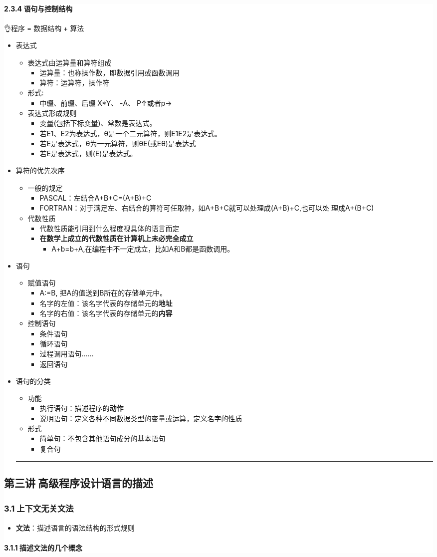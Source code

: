 #### 2.3.4 语句与控制结构

👌程序 = 数据结构 + 算法

- 表达式
  - 表达式由运算量和算符组成
    - 运算量：也称操作数，即数据引用或函数调用
    - 算符：运算符，操作符
  - 形式:
    - 中缀、前缀、后缀
      X*Y、 -A、    P↑或者p→
  - 表达式形成规则
    - 变量(包括下标变量)、常数是表达式。
    - 若E1、E2为表达式，θ是一个二元算符，则E1E2是表达式。
    - 若E是表达式，θ为一元算符，则θE(或Eθ)是表达式
    - 若E是表达式，则(E)是表达式。
- 算符的优先次序
  - 一般的规定
    - PASCAL：左结合A+B+C=(A+B)+C
    - FORTRAN：对于满足左、右结合的算符可任取种，如A+B+C就可以处理成(A+B)+C,也可以处
      理成A+(B+C)
  - 代数性质
    - 代数性质能引用到什么程度视具体的语言而定
    - **在数学上成立的代数性质在计算机上未必完全成立**
      - A+b=b+A,在编程中不一定成立，比如A和B都是函数调用。
- 语句
  - 赋值语句
    - A:=B,  把A的值送到B所在的存储单元中。
    - 名字的左值：该名字代表的存储单元的**地址**
    - 名字的右值：该名字代表的存储单元的**内容**
  - 控制语句
    - 条件语句
    - 循环语句
    - 过程调用语句……
    - 返回语句
- 语句的分类
  - 功能
    - 执行语句：描述程序的**动作**
    - 说明语句：定义各种不同数据类型的变量或运算，定义名字的性质
  - 形式
    - 简单句：不包含其他语句成分的基本语句
    - 复合句
  
  ---

## 第三讲 高级程序设计语言的描述

### 3.1 上下文无关文法

- **文法**：描述语言的语法结构的形式规则

#### 3.1.1 描述文法的几个概念
